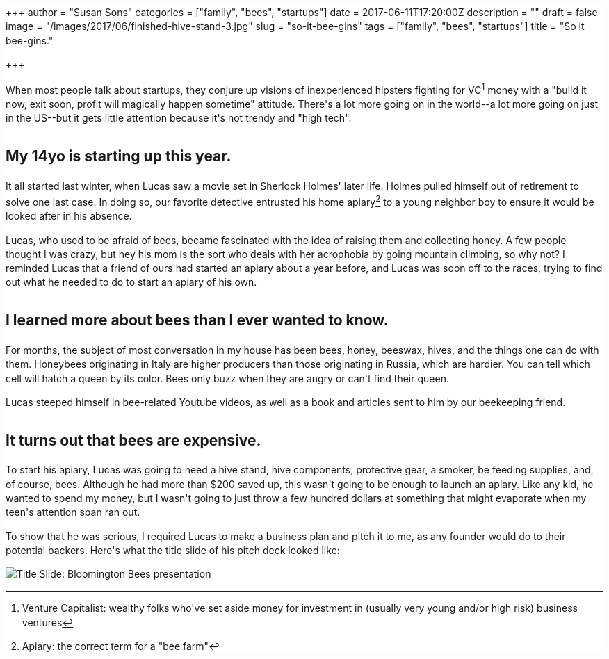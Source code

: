 +++
author = "Susan Sons"
categories = ["family", "bees", "startups"]
date = 2017-06-11T17:20:00Z
description = ""
draft = false
image = "/images/2017/06/finished-hive-stand-3.jpg"
slug = "so-it-bee-gins"
tags = ["family", "bees", "startups"]
title = "So it bee-gins."

+++

When most people talk about startups, they conjure up visions of inexperienced hipsters fighting for VC[^1] money with a "build it now, exit soon, profit will magically happen sometime" attitude.  There's a lot more going on in the world--a lot more going on just in the US--but it gets little attention because it's not trendy and "high tech".

## My 14yo is starting up this year.

It all started last winter, when Lucas saw a movie set in Sherlock Holmes' later life.  Holmes pulled himself out of retirement to solve one last case.  In doing so, our favorite detective entrusted his home apiary[^2] to a young neighbor boy to ensure it would be looked after in his absence.

Lucas, who used to be afraid of bees, became fascinated with the idea of raising them and collecting honey.  A few people thought I was crazy, but hey his mom is the sort who deals with her acrophobia by going mountain climbing, so why not?  I reminded Lucas that a friend of ours had started an apiary about a year before, and Lucas was soon off to the races, trying to find out what he needed to do to start an apiary of his own.

## I learned more about bees than I ever wanted to know.

For months, the subject of most conversation in my house has been bees, honey, beeswax, hives, and the things one can do with them.  Honeybees originating in Italy are higher producers than those originating in Russia, which are hardier.  You can tell which cell will hatch a queen by its color.  Bees only buzz when they are angry or can't find their queen.

Lucas steeped himself in bee-related Youtube videos, as well as a book and articles sent to him by our beekeeping friend.

## It turns out that bees are expensive.

To start his apiary, Lucas was going to need a hive stand, hive components, protective gear, a smoker, be feeding supplies, and, of course, bees.  Although he had more than $200 saved up, this wasn't going to be enough to launch an apiary.  Like any kid, he wanted to spend my money, but I wasn't going to just throw a few hundred dollars at something that might evaporate when my teen's attention span ran out.

To show that he was serious, I required Lucas to make a business plan and pitch it to me, as any founder would do to their potential backers.  Here's what the title slide of his pitch deck looked like:

![Title Slide: Bloomington Bees presentation](/content/images/2017/06/BloomingtonBeesTitleSlide.png)


[^1]: Venture Capitalist: wealthy folks who've set aside money for investment in (usually very young and/or high risk) business ventures
[^2]: Apiary: the correct term for a "bee farm"
[^3]: No, the a-pollen string of puns will never end.  Just give up now.